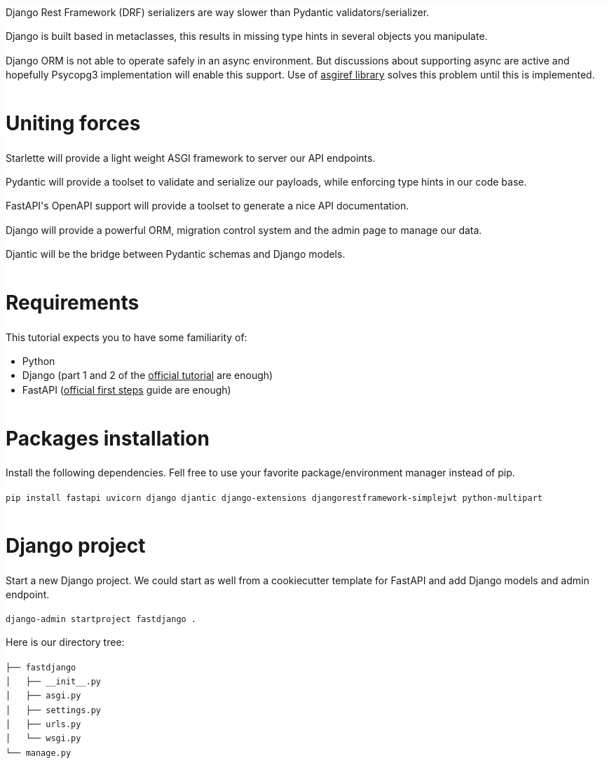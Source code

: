 Django Rest Framework (DRF) serializers are way slower than Pydantic validators/serializer. 

Django is built based in metaclasses, this results in missing type hints in several objects you manipulate.

Django ORM is not able to operate safely in an async environment. But discussions about supporting async are active and hopefully Psycopg3 implementation will enable this support. Use of [asgiref library](https://docs.djangoproject.com/en/4.0/topics/async/#async-views) solves this problem until this is implemented.

# Uniting forces

Starlette will provide a light weight ASGI framework to server our API endpoints.

Pydantic will provide a toolset to validate and serialize our payloads, while enforcing type hints in our code base.

FastAPI's OpenAPI support will provide a toolset to generate a nice API documentation.

Django will provide a powerful ORM, migration control system and the admin page to manage our data.

Djantic will be the bridge between Pydantic schemas and Django models.

# Requirements

This tutorial expects you to have some familiarity of:
- Python
- Django (part 1 and 2 of the [official tutorial](https://docs.djangoproject.com/en/4.0/intro/tutorial01/) are enough)
- FastAPI ([official first steps](https://fastapi.tiangolo.com/tutorial/first-steps/) guide are enough)

# Packages installation

Install the following dependencies. Fell free to use your favorite package/environment manager instead of pip.

```
pip install fastapi uvicorn django djantic django-extensions djangorestframework-simplejwt python-multipart
```

# Django project

Start a new Django project. We could start as well from a cookiecutter template for FastAPI and add Django models and admin endpoint.

```
django-admin startproject fastdjango .
```

Here is our directory tree:

```
├── fastdjango
│   ├── __init__.py
│   ├── asgi.py
│   ├── settings.py
│   ├── urls.py
│   └── wsgi.py
└── manage.py
```
